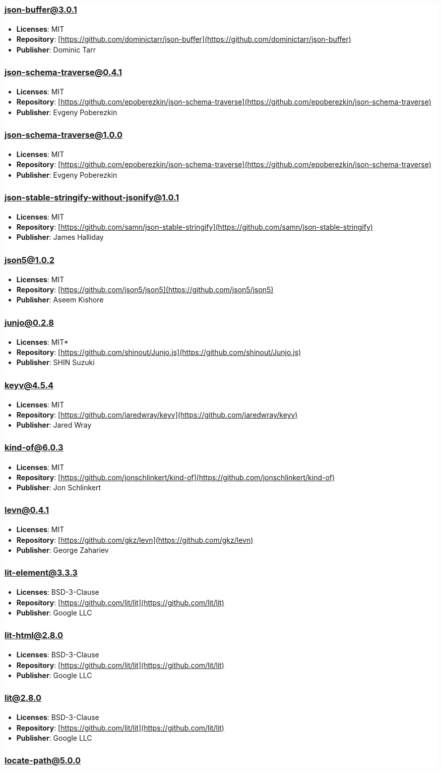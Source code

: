 ### json-buffer@3.0.1
- **Licenses**: MIT
- **Repository**: [https://github.com/dominictarr/json-buffer](https://github.com/dominictarr/json-buffer)
- **Publisher**: Dominic Tarr
### json-schema-traverse@0.4.1
- **Licenses**: MIT
- **Repository**: [https://github.com/epoberezkin/json-schema-traverse](https://github.com/epoberezkin/json-schema-traverse)
- **Publisher**: Evgeny Poberezkin
### json-schema-traverse@1.0.0
- **Licenses**: MIT
- **Repository**: [https://github.com/epoberezkin/json-schema-traverse](https://github.com/epoberezkin/json-schema-traverse)
- **Publisher**: Evgeny Poberezkin
### json-stable-stringify-without-jsonify@1.0.1
- **Licenses**: MIT
- **Repository**: [https://github.com/samn/json-stable-stringify](https://github.com/samn/json-stable-stringify)
- **Publisher**: James Halliday
### json5@1.0.2
- **Licenses**: MIT
- **Repository**: [https://github.com/json5/json5](https://github.com/json5/json5)
- **Publisher**: Aseem Kishore
### junjo@0.2.8
- **Licenses**: MIT*
- **Repository**: [https://github.com/shinout/Junjo.js](https://github.com/shinout/Junjo.js)
- **Publisher**: SHIN Suzuki
### keyv@4.5.4
- **Licenses**: MIT
- **Repository**: [https://github.com/jaredwray/keyv](https://github.com/jaredwray/keyv)
- **Publisher**: Jared Wray
### kind-of@6.0.3
- **Licenses**: MIT
- **Repository**: [https://github.com/jonschlinkert/kind-of](https://github.com/jonschlinkert/kind-of)
- **Publisher**: Jon Schlinkert
### levn@0.4.1
- **Licenses**: MIT
- **Repository**: [https://github.com/gkz/levn](https://github.com/gkz/levn)
- **Publisher**: George Zahariev
### lit-element@3.3.3
- **Licenses**: BSD-3-Clause
- **Repository**: [https://github.com/lit/lit](https://github.com/lit/lit)
- **Publisher**: Google LLC
### lit-html@2.8.0
- **Licenses**: BSD-3-Clause
- **Repository**: [https://github.com/lit/lit](https://github.com/lit/lit)
- **Publisher**: Google LLC
### lit@2.8.0
- **Licenses**: BSD-3-Clause
- **Repository**: [https://github.com/lit/lit](https://github.com/lit/lit)
- **Publisher**: Google LLC
### locate-path@5.0.0